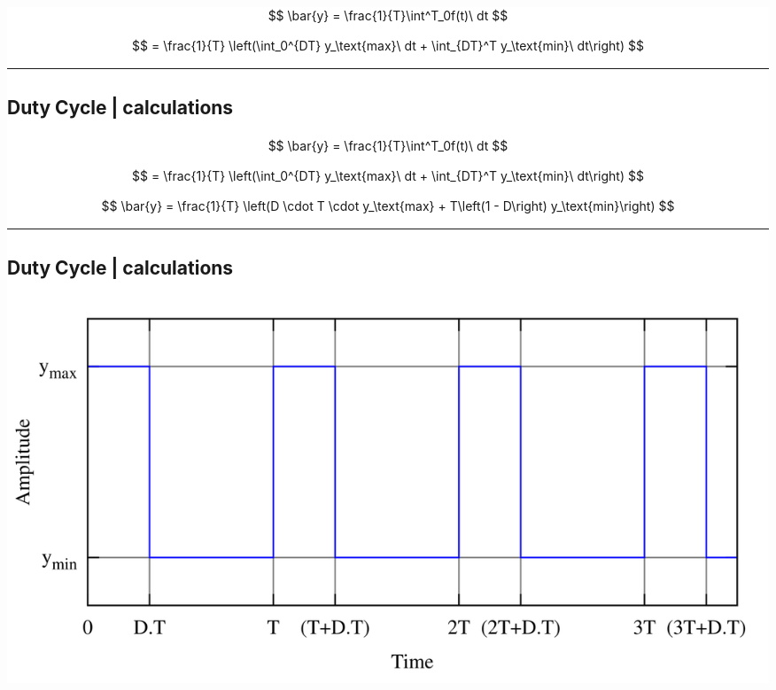 $$
  \bar{y} = \frac{1}{T}\int^T_0f(t)\ dt
$$

$$
       = \frac{1}{T} \left(\int_0^{DT} y_\text{max}\ dt + \int_{DT}^T y_\text{min}\ dt\right)
$$


---

## Duty Cycle | **calculations**

$$
  \bar{y} = \frac{1}{T}\int^T_0f(t)\ dt
$$

$$
       = \frac{1}{T} \left(\int_0^{DT} y_\text{max}\ dt + \int_{DT}^T y_\text{min}\ dt\right)
$$

$$
 \bar{y} = \frac{1}{T} \left(D \cdot T \cdot y_\text{max} + T\left(1 - D\right) y_\text{min}\right)
$$

---

## Duty Cycle | **calculations**

<img src="img/actuation/Duty_cycle_general.svg.png" width="900">

